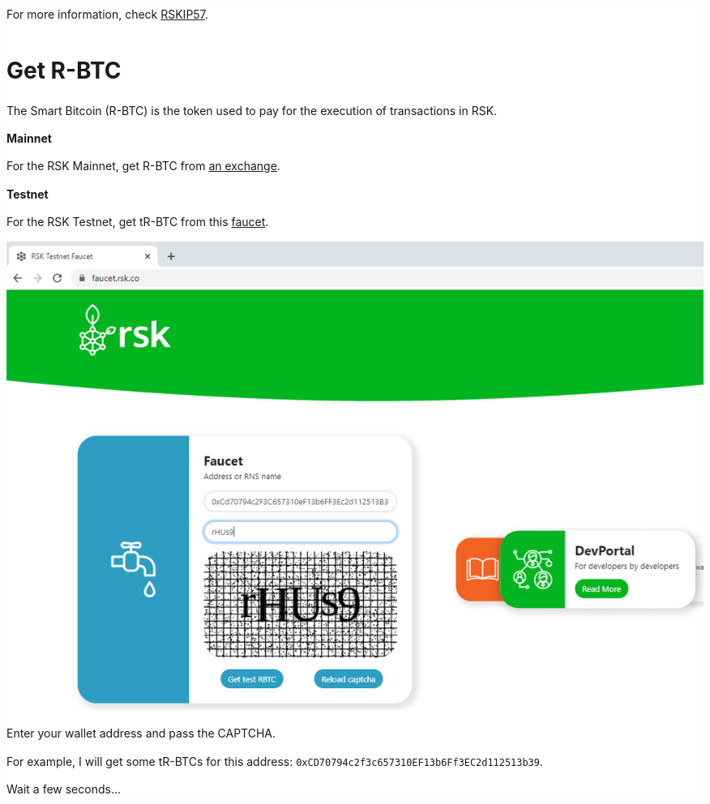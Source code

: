 For more information, check [RSKIP57](https://github.com/rsksmart/RSKIPs/blob/master/IPs/RSKIP57.md).

# Get R-BTC

The Smart Bitcoin (R-BTC) is the token used to pay for the execution of transactions in RSK.

**Mainnet**

For the RSK Mainnet, get R-BTC from [an exchange](https://www.rsk.co/#exchanges-rsk).

**Testnet**

For the RSK Testnet, get tR-BTC from this [faucet](https://faucet.testnet.rsk.co/).

![faucet.testnet.rsk.co](/assets/img/tutorials/truffle-boxes-prerequisites/image-12.png)

Enter your wallet address and pass the CAPTCHA.

For example, I will get some tR-BTCs for this address: `0xCD70794c2f3c657310EF13b6Ff3EC2d112513b39`.

Wait a few seconds…
